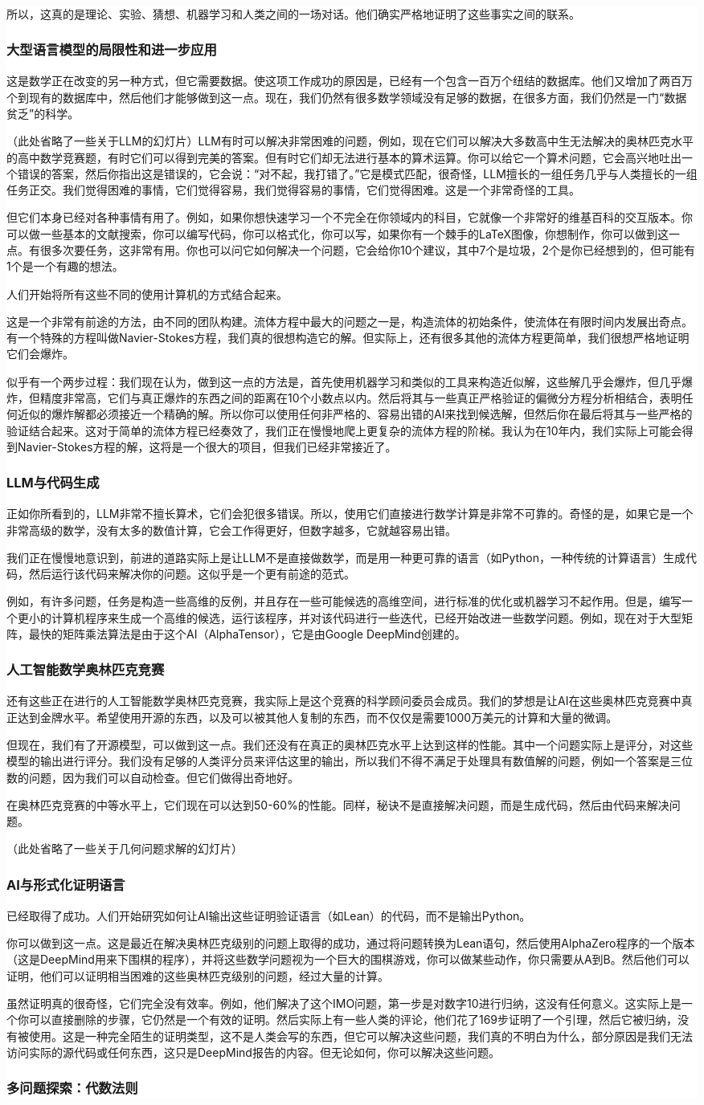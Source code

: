 所以，这真的是理论、实验、猜想、机器学习和人类之间的一场对话。他们确实严格地证明了这些事实之间的联系。

### **大型语言模型的局限性和进一步应用**

这是数学正在改变的另一种方式，但它需要数据。使这项工作成功的原因是，已经有一个包含一百万个纽结的数据库。他们又增加了两百万个到现有的数据库中，然后他们才能够做到这一点。现在，我们仍然有很多数学领域没有足够的数据，在很多方面，我们仍然是一门“数据贫乏”的科学。

（此处省略了一些关于LLM的幻灯片）LLM有时可以解决非常困难的问题，例如，现在它们可以解决大多数高中生无法解决的奥林匹克水平的高中数学竞赛题，有时它们可以得到完美的答案。但有时它们却无法进行基本的算术运算。你可以给它一个算术问题，它会高兴地吐出一个错误的答案，然后你指出这是错误的，它会说：“对不起，我打错了。”它是模式匹配，很奇怪，LLM擅长的一组任务几乎与人类擅长的一组任务正交。我们觉得困难的事情，它们觉得容易，我们觉得容易的事情，它们觉得困难。这是一个非常奇怪的工具。

但它们本身已经对各种事情有用了。例如，如果你想快速学习一个不完全在你领域内的科目，它就像一个非常好的维基百科的交互版本。你可以做一些基本的文献搜索，你可以编写代码，你可以格式化，你可以写，如果你有一个棘手的LaTeX图像，你想制作，你可以做到这一点。有很多次要任务，这非常有用。你也可以问它如何解决一个问题，它会给你10个建议，其中7个是垃圾，2个是你已经想到的，但可能有1个是一个有趣的想法。

人们开始将所有这些不同的使用计算机的方式结合起来。

这是一个非常有前途的方法，由不同的团队构建。流体方程中最大的问题之一是，构造流体的初始条件，使流体在有限时间内发展出奇点。有一个特殊的方程叫做Navier-Stokes方程，我们真的很想构造它的解。但实际上，还有很多其他的流体方程更简单，我们很想严格地证明它们会爆炸。

似乎有一个两步过程：我们现在认为，做到这一点的方法是，首先使用机器学习和类似的工具来构造近似解，这些解几乎会爆炸，但几乎爆炸，但精度非常高，它们与真正爆炸的东西之间的距离在10个小数点以内。然后将其与一些真正严格验证的偏微分方程分析相结合，表明任何近似的爆炸解都必须接近一个精确的解。所以你可以使用任何非严格的、容易出错的AI来找到候选解，但然后你在最后将其与一些严格的验证结合起来。这对于简单的流体方程已经奏效了，我们正在慢慢地爬上更复杂的流体方程的阶梯。我认为在10年内，我们实际上可能会得到Navier-Stokes方程的解，这将是一个很大的项目，但我们已经非常接近了。

### **LLM与代码生成**

正如你所看到的，LLM非常不擅长算术，它们会犯很多错误。所以，使用它们直接进行数学计算是非常不可靠的。奇怪的是，如果它是一个非常高级的数学，没有太多的数值计算，它会工作得更好，但数字越多，它就越容易出错。

我们正在慢慢地意识到，前进的道路实际上是让LLM不是直接做数学，而是用一种更可靠的语言（如Python，一种传统的计算语言）生成代码，然后运行该代码来解决你的问题。这似乎是一个更有前途的范式。

例如，有许多问题，任务是构造一些高维的反例，并且存在一些可能候选的高维空间，进行标准的优化或机器学习不起作用。但是，编写一个更小的计算机程序来生成一个高维的候选，运行该程序，并对该代码进行一些迭代，已经开始改进一些数学问题。例如，现在对于大型矩阵，最快的矩阵乘法算法是由于这个AI（AlphaTensor），它是由Google DeepMind创建的。

### **人工智能数学奥林匹克竞赛**

还有这些正在进行的人工智能数学奥林匹克竞赛，我实际上是这个竞赛的科学顾问委员会成员。我们的梦想是让AI在这些奥林匹克竞赛中真正达到金牌水平。希望使用开源的东西，以及可以被其他人复制的东西，而不仅仅是需要1000万美元的计算和大量的微调。

但现在，我们有了开源模型，可以做到这一点。我们还没有在真正的奥林匹克水平上达到这样的性能。其中一个问题实际上是评分，对这些模型的输出进行评分。我们没有足够的人类评分员来评估这里的输出，所以我们不得不满足于处理具有数值解的问题，例如一个答案是三位数的问题，因为我们可以自动检查。但它们做得出奇地好。

在奥林匹克竞赛的中等水平上，它们现在可以达到50-60%的性能。同样，秘诀不是直接解决问题，而是生成代码，然后由代码来解决问题。

（此处省略了一些关于几何问题求解的幻灯片）

### **AI与形式化证明语言**

已经取得了成功。人们开始研究如何让AI输出这些证明验证语言（如Lean）的代码，而不是输出Python。

你可以做到这一点。这是最近在解决奥林匹克级别的问题上取得的成功，通过将问题转换为Lean语句，然后使用AlphaZero程序的一个版本（这是DeepMind用来下围棋的程序），并将这些数学问题视为一个巨大的围棋游戏，你可以做某些动作，你只需要从A到B。然后他们可以证明，他们可以证明相当困难的这些奥林匹克级别的问题，经过大量的计算。

虽然证明真的很奇怪，它们完全没有效率。例如，他们解决了这个IMO问题，第一步是对数字10进行归纳，这没有任何意义。这实际上是一个你可以直接删除的步骤，它仍然是一个有效的证明。然后实际上有一些人类的评论，他们花了169步证明了一个引理，然后它被归纳，没有被使用。这是一种完全陌生的证明类型，这不是人类会写的东西，但它可以解决这些问题，我们真的不明白为什么，部分原因是我们无法访问实际的源代码或任何东西，这只是DeepMind报告的内容。但无论如何，你可以解决这些问题。

### **多问题探索：代数法则**
